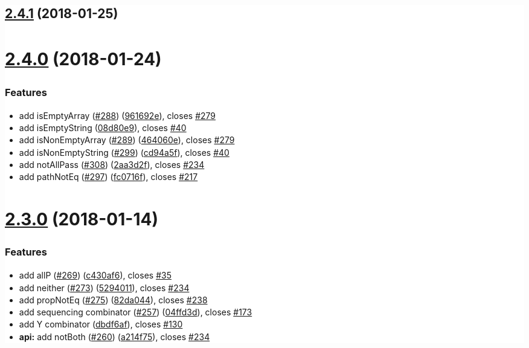 

## [2.4.1](https://github.com/char0n/ramda-adjunct/compare/v2.4.0...v2.4.1) (2018-01-25)



# [2.4.0](https://github.com/char0n/ramda-adjunct/compare/v2.3.0...v2.4.0) (2018-01-24)


### Features

* add isEmptyArray ([#288](https://github.com/char0n/ramda-adjunct/issues/288)) ([961692e](https://github.com/char0n/ramda-adjunct/commit/961692e45c232b05eb6928196dca3ce211d2853d)), closes [#279](https://github.com/char0n/ramda-adjunct/issues/279)
* add isEmptyString ([08d80e9](https://github.com/char0n/ramda-adjunct/commit/08d80e98b78e4d2de8c120647dffc8a087780ab7)), closes [#40](https://github.com/char0n/ramda-adjunct/issues/40)
* add isNonEmptyArray ([#289](https://github.com/char0n/ramda-adjunct/issues/289)) ([464060e](https://github.com/char0n/ramda-adjunct/commit/464060e125a4b3fecd80e677f51725bf6104ee67)), closes [#279](https://github.com/char0n/ramda-adjunct/issues/279)
* add isNonEmptyString ([#299](https://github.com/char0n/ramda-adjunct/issues/299)) ([cd94a5f](https://github.com/char0n/ramda-adjunct/commit/cd94a5ff02fa9ad9a7a71392bd0a953d47520cf6)), closes [#40](https://github.com/char0n/ramda-adjunct/issues/40)
* add notAllPass ([#308](https://github.com/char0n/ramda-adjunct/issues/308)) ([2aa3d2f](https://github.com/char0n/ramda-adjunct/commit/2aa3d2f5a130234d506a0b5967598d7a41a3b935)), closes [#234](https://github.com/char0n/ramda-adjunct/issues/234)
* add pathNotEq ([#297](https://github.com/char0n/ramda-adjunct/issues/297)) ([fc0716f](https://github.com/char0n/ramda-adjunct/commit/fc0716f5912b8df4a554add99ecb9aa0fd268f30)), closes [#217](https://github.com/char0n/ramda-adjunct/issues/217)



# [2.3.0](https://github.com/char0n/ramda-adjunct/compare/v2.2.0...v2.3.0) (2018-01-14)


### Features

* add allP ([#269](https://github.com/char0n/ramda-adjunct/issues/269)) ([c430af6](https://github.com/char0n/ramda-adjunct/commit/c430af6208f5907a9731f5d2728535171329ceec)), closes [#35](https://github.com/char0n/ramda-adjunct/issues/35)
* add neither ([#273](https://github.com/char0n/ramda-adjunct/issues/273)) ([5294011](https://github.com/char0n/ramda-adjunct/commit/529401130e486abd03d3de8160f25531ea2002b1)), closes [#234](https://github.com/char0n/ramda-adjunct/issues/234)
* add propNotEq ([#275](https://github.com/char0n/ramda-adjunct/issues/275)) ([82da044](https://github.com/char0n/ramda-adjunct/commit/82da04407b793822bca504d3570ac5a30b45c30e)), closes [#238](https://github.com/char0n/ramda-adjunct/issues/238)
* add sequencing combinator ([#257](https://github.com/char0n/ramda-adjunct/issues/257)) ([04ffd3d](https://github.com/char0n/ramda-adjunct/commit/04ffd3d681b458fc141a2df3d664049fa581a152)), closes [#173](https://github.com/char0n/ramda-adjunct/issues/173)
* add Y combinator ([dbdf6af](https://github.com/char0n/ramda-adjunct/commit/dbdf6afa27fe2f706b30fabb48807b5064ee3fba)), closes [#130](https://github.com/char0n/ramda-adjunct/issues/130)
* **api:** add notBoth ([#260](https://github.com/char0n/ramda-adjunct/issues/260)) ([a214f75](https://github.com/char0n/ramda-adjunct/commit/a214f7583c6328ad210623d8c060951e5bfe6c03)), closes [#234](https://github.com/char0n/ramda-adjunct/issues/234)
